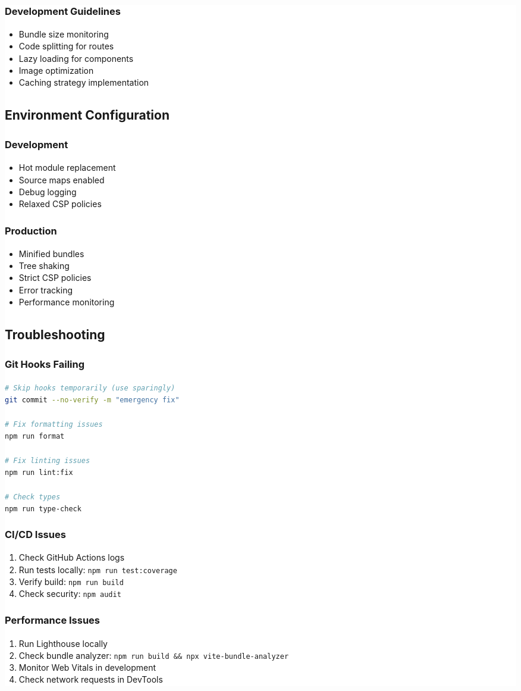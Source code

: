 ### Development Guidelines
- Bundle size monitoring
- Code splitting for routes
- Lazy loading for components
- Image optimization
- Caching strategy implementation

## Environment Configuration

### Development
- Hot module replacement
- Source maps enabled
- Debug logging
- Relaxed CSP policies

### Production
- Minified bundles
- Tree shaking
- Strict CSP policies
- Error tracking
- Performance monitoring

## Troubleshooting

### Git Hooks Failing

```bash
# Skip hooks temporarily (use sparingly)
git commit --no-verify -m "emergency fix"

# Fix formatting issues
npm run format

# Fix linting issues
npm run lint:fix

# Check types
npm run type-check
```

### CI/CD Issues

1. Check GitHub Actions logs
2. Run tests locally: `npm run test:coverage`
3. Verify build: `npm run build`
4. Check security: `npm audit`

### Performance Issues

1. Run Lighthouse locally
2. Check bundle analyzer: `npm run build && npx vite-bundle-analyzer`
3. Monitor Web Vitals in development
4. Check network requests in DevTools
